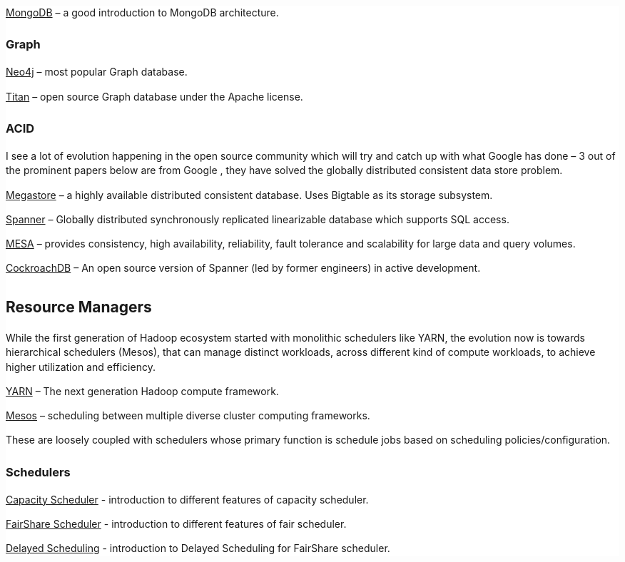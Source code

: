 [MongoDB](http://s3.amazonaws.com/info-mongodb-com/MongoDB_Architecture_Guide.pdf) – a good introduction to MongoDB architecture.

### Graph

[Neo4j](https://hura.hr/wp-content/uploads/2016/10/Graph_Databases_2e_Neo4j-5.pdf) – most popular Graph database.

[Titan](http://s3.thinkaurelius.com/docs/titan/0.9.0-M2/) – open source Graph database under the Apache license.

### ACID

I see a lot of evolution happening in the open source community which will try and catch up with what Google has done – 3 out of the prominent papers below are from Google , they have solved the globally distributed consistent data store problem.

[Megastore](https://research.google/pubs/pub36971/) – a highly available distributed consistent database. Uses Bigtable as its storage subsystem.

[Spanner](http://static.googleusercontent.com/media/research.google.com/en/us/archive/spanner-osdi2012.pdf) – Globally distributed synchronously replicated linearizable database which supports SQL access.

[MESA](http://www.vldb.org/pvldb/vol7/p1259-gupta.pdf) – provides consistency, high availability, reliability, fault tolerance and scalability for large data and query volumes.

[CockroachDB](https://github.com/cockroachdb/cockroach/blob/master/docs/design.md) – An open source version of Spanner (led by former engineers) in active development.

## Resource Managers

While the first generation of Hadoop ecosystem started with monolithic schedulers like YARN, the evolution now is towards hierarchical schedulers (Mesos), that can manage distinct workloads, across different kind of compute workloads, to achieve higher utilization and efficiency.

[YARN](https://www.cse.ust.hk/~weiwa/teaching/Fall15-COMP6611B/reading_list/YARN.pdf) – The next generation Hadoop compute framework.

[Mesos](http://people.csail.mit.edu/matei/papers/2011/nsdi_mesos.pdf) – scheduling between multiple diverse cluster computing frameworks.

These are loosely coupled with schedulers whose primary function is schedule jobs based on scheduling policies/configuration.

### Schedulers

[Capacity Scheduler](https://hadoop.apache.org/docs/stable1/capacity_scheduler.pdf) - introduction to different features of capacity scheduler.

[FairShare Scheduler](http://www.valleytalk.org/wp-content/uploads/2013/03/fair_scheduler_design_doc.pdf) - introduction to different features of fair scheduler.

[Delayed Scheduling](https://www2.eecs.berkeley.edu/Pubs/TechRpts/2009/EECS-2009-55.pdf) - introduction to Delayed Scheduling for FairShare scheduler.
